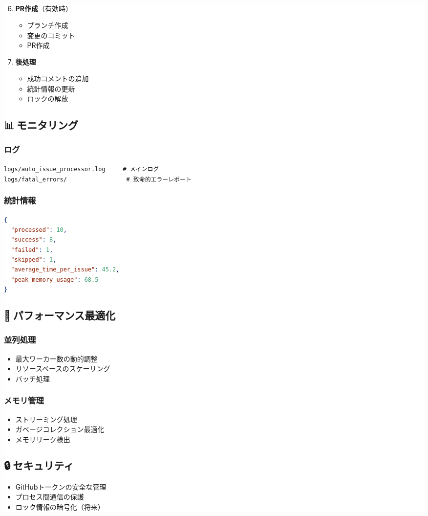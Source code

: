 6. **PR作成**（有効時）
   - ブランチ作成
   - 変更のコミット
   - PR作成

7. **後処理**
   - 成功コメントの追加
   - 統計情報の更新
   - ロックの解放

## 📊 モニタリング

### ログ

```
logs/auto_issue_processor.log     # メインログ
logs/fatal_errors/                 # 致命的エラーレポート
```

### 統計情報

```json
{
  "processed": 10,
  "success": 8,
  "failed": 1,
  "skipped": 1,
  "average_time_per_issue": 45.2,
  "peak_memory_usage": 68.5
}
```

## 🚀 パフォーマンス最適化

### 並列処理

- 最大ワーカー数の動的調整
- リソースベースのスケーリング
- バッチ処理

### メモリ管理

- ストリーミング処理
- ガベージコレクション最適化
- メモリリーク検出

## 🔒 セキュリティ

- GitHubトークンの安全な管理
- プロセス間通信の保護
- ロック情報の暗号化（将来）
